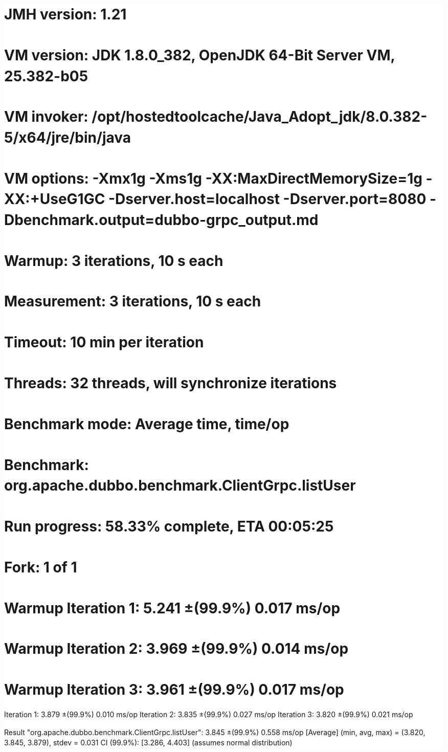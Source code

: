 
# JMH version: 1.21
# VM version: JDK 1.8.0_382, OpenJDK 64-Bit Server VM, 25.382-b05
# VM invoker: /opt/hostedtoolcache/Java_Adopt_jdk/8.0.382-5/x64/jre/bin/java
# VM options: -Xmx1g -Xms1g -XX:MaxDirectMemorySize=1g -XX:+UseG1GC -Dserver.host=localhost -Dserver.port=8080 -Dbenchmark.output=dubbo-grpc_output.md
# Warmup: 3 iterations, 10 s each
# Measurement: 3 iterations, 10 s each
# Timeout: 10 min per iteration
# Threads: 32 threads, will synchronize iterations
# Benchmark mode: Average time, time/op
# Benchmark: org.apache.dubbo.benchmark.ClientGrpc.listUser

# Run progress: 58.33% complete, ETA 00:05:25
# Fork: 1 of 1
# Warmup Iteration   1: 5.241 ±(99.9%) 0.017 ms/op
# Warmup Iteration   2: 3.969 ±(99.9%) 0.014 ms/op
# Warmup Iteration   3: 3.961 ±(99.9%) 0.017 ms/op
Iteration   1: 3.879 ±(99.9%) 0.010 ms/op
Iteration   2: 3.835 ±(99.9%) 0.027 ms/op
Iteration   3: 3.820 ±(99.9%) 0.021 ms/op


Result "org.apache.dubbo.benchmark.ClientGrpc.listUser":
  3.845 ±(99.9%) 0.558 ms/op [Average]
  (min, avg, max) = (3.820, 3.845, 3.879), stdev = 0.031
  CI (99.9%): [3.286, 4.403] (assumes normal distribution)

